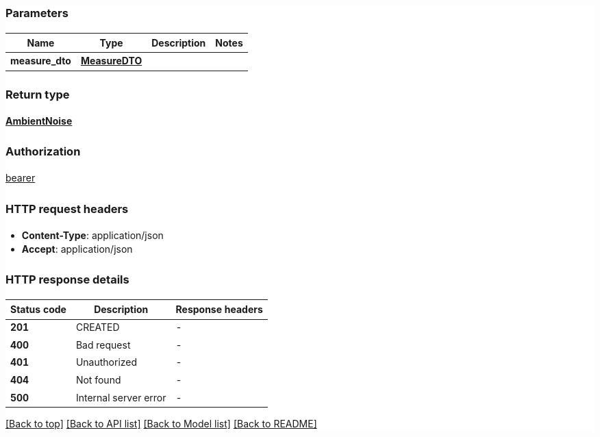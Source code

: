
### Parameters

Name | Type | Description  | Notes
------------- | ------------- | ------------- | -------------
 **measure_dto** | [**MeasureDTO**](MeasureDTO.md)|  |

### Return type

[**AmbientNoise**](AmbientNoise.md)

### Authorization

[bearer](../README.md#bearer)

### HTTP request headers

 - **Content-Type**: application/json
 - **Accept**: application/json


### HTTP response details

| Status code | Description | Response headers |
|-------------|-------------|------------------|
**201** | CREATED |  -  |
**400** | Bad request |  -  |
**401** | Unauthorized |  -  |
**404** | Not found |  -  |
**500** | Internal server error |  -  |

[[Back to top]](#) [[Back to API list]](../README.md#documentation-for-api-endpoints) [[Back to Model list]](../README.md#documentation-for-models) [[Back to README]](../README.md)

